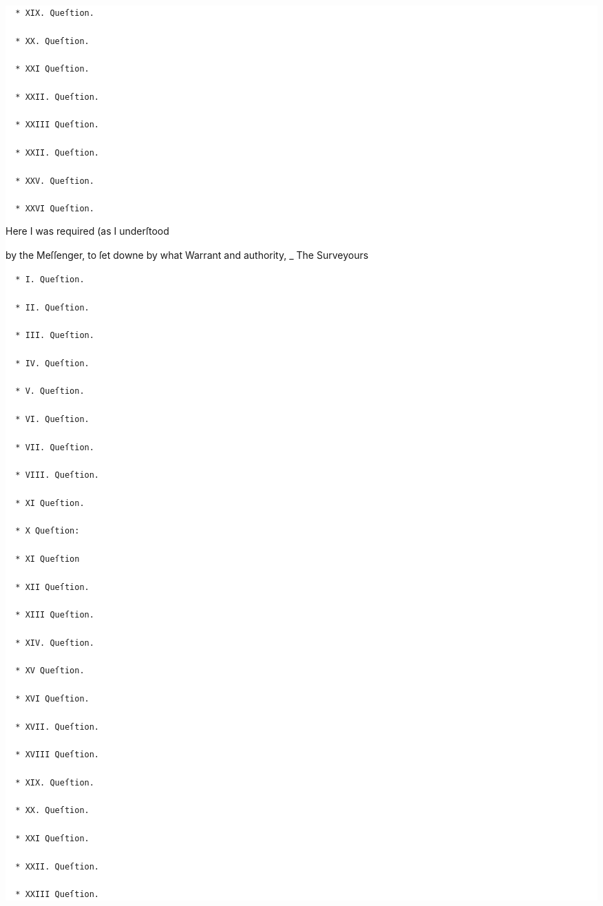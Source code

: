       * XIX. Queſtion.

      * XX. Queſtion.

      * XXI Queſtion.

      * XXII. Queſtion.

      * XXIII Queſtion.

      * XXII. Queſtion.

      * XXV. Queſtion.

      * XXVI Queſtion.
Here I was required (as I underſtood

by the Meſſenger, to ſet downe by what Warrant and authority, 
    _ The Surveyours

      * I. Queſtion.

      * II. Queſtion.

      * III. Queſtion.

      * IV. Queſtion.

      * V. Queſtion.

      * VI. Queſtion.

      * VII. Queſtion.

      * VIII. Queſtion.

      * XI Queſtion.

      * X Queſtion:

      * XI Queſtion

      * XII Queſtion.

      * XIII Queſtion.

      * XIV. Queſtion.

      * XV Queſtion.

      * XVI Queſtion.

      * XVII. Queſtion.

      * XVIII Queſtion.

      * XIX. Queſtion.

      * XX. Queſtion.

      * XXI Queſtion.

      * XXII. Queſtion.

      * XXIII Queſtion.
